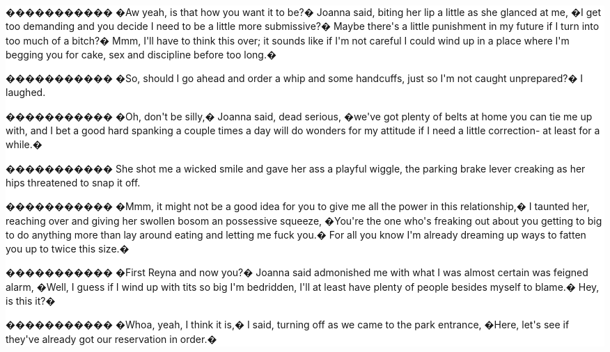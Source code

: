 
 


����������� �Aw yeah,
is that how you want it to be?� Joanna said, biting her lip a little as she
glanced at me, �I get too demanding and you decide I need to be a little more
submissive?� Maybe there's a little
punishment in my future if I turn into too much of a bitch?� Mmm, I'll have to think this over; it sounds
like if I'm not careful I could wind up in a place where I'm begging you for
cake, sex and discipline before too long.�


 


����������� �So, should
I go ahead and order a whip and some handcuffs, just so I'm not caught
unprepared?� I laughed.


 


����������� �Oh, don't
be silly,� Joanna said, dead serious, �we've got plenty of belts at home you
can tie me up with, and I bet a good hard spanking a couple times a day will do
wonders for my attitude if I need a little correction- at least for a while.�


 


����������� She shot me
a wicked smile and gave her ass a playful wiggle, the parking brake lever
creaking as her hips threatened to snap it off.


 


����������� �Mmm, it
might not be a good idea for you to give me all the power in this relationship,�
I taunted her, reaching over and giving her swollen bosom an possessive
squeeze, �You're the one who's freaking out about you getting to big to do
anything more than lay around eating and letting me fuck you.� For all you know I'm already dreaming up ways
to fatten you up to twice this size.�


 


����������� �First
Reyna and now you?� Joanna said admonished me with what I was almost certain
was feigned alarm, �Well, I guess if I wind up with tits so big I'm bedridden,
I'll at least have plenty of people besides myself to blame.� Hey, is this it?�


 


����������� �Whoa,
yeah, I think it is,� I said, turning off as we came to the park entrance,
�Here, let's see if they've already got our reservation in order.�
